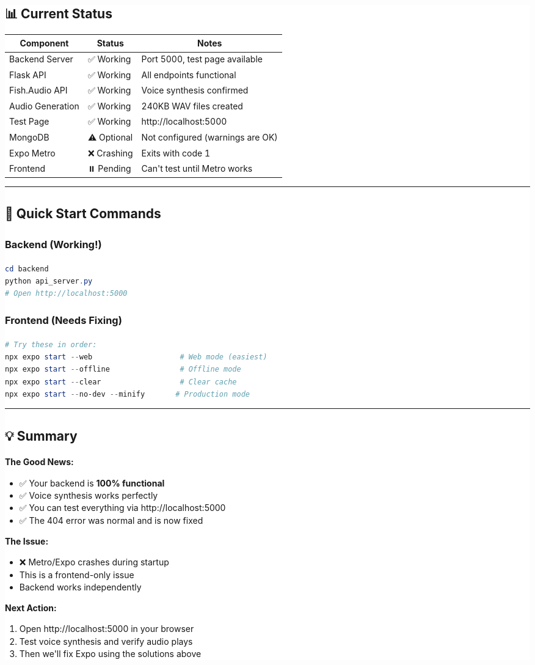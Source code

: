 
## 📊 Current Status

| Component | Status | Notes |
|-----------|--------|-------|
| Backend Server | ✅ Working | Port 5000, test page available |
| Flask API | ✅ Working | All endpoints functional |
| Fish.Audio API | ✅ Working | Voice synthesis confirmed |
| Audio Generation | ✅ Working | 240KB WAV files created |
| Test Page | ✅ Working | http://localhost:5000 |
| MongoDB | ⚠️ Optional | Not configured (warnings are OK) |
| Expo Metro | ❌ Crashing | Exits with code 1 |
| Frontend | ⏸️ Pending | Can't test until Metro works |

---

## 🚀 Quick Start Commands

### Backend (Working!)
```powershell
cd backend
python api_server.py
# Open http://localhost:5000
```

### Frontend (Needs Fixing)
```powershell
# Try these in order:
npx expo start --web                    # Web mode (easiest)
npx expo start --offline                # Offline mode
npx expo start --clear                  # Clear cache
npx expo start --no-dev --minify       # Production mode
```

---

## 💡 Summary

**The Good News:**
- ✅ Your backend is **100% functional**
- ✅ Voice synthesis works perfectly
- ✅ You can test everything via http://localhost:5000
- ✅ The 404 error was normal and is now fixed

**The Issue:**
- ❌ Metro/Expo crashes during startup
- This is a frontend-only issue
- Backend works independently

**Next Action:**
1. Open http://localhost:5000 in your browser
2. Test voice synthesis and verify audio plays
3. Then we'll fix Expo using the solutions above
